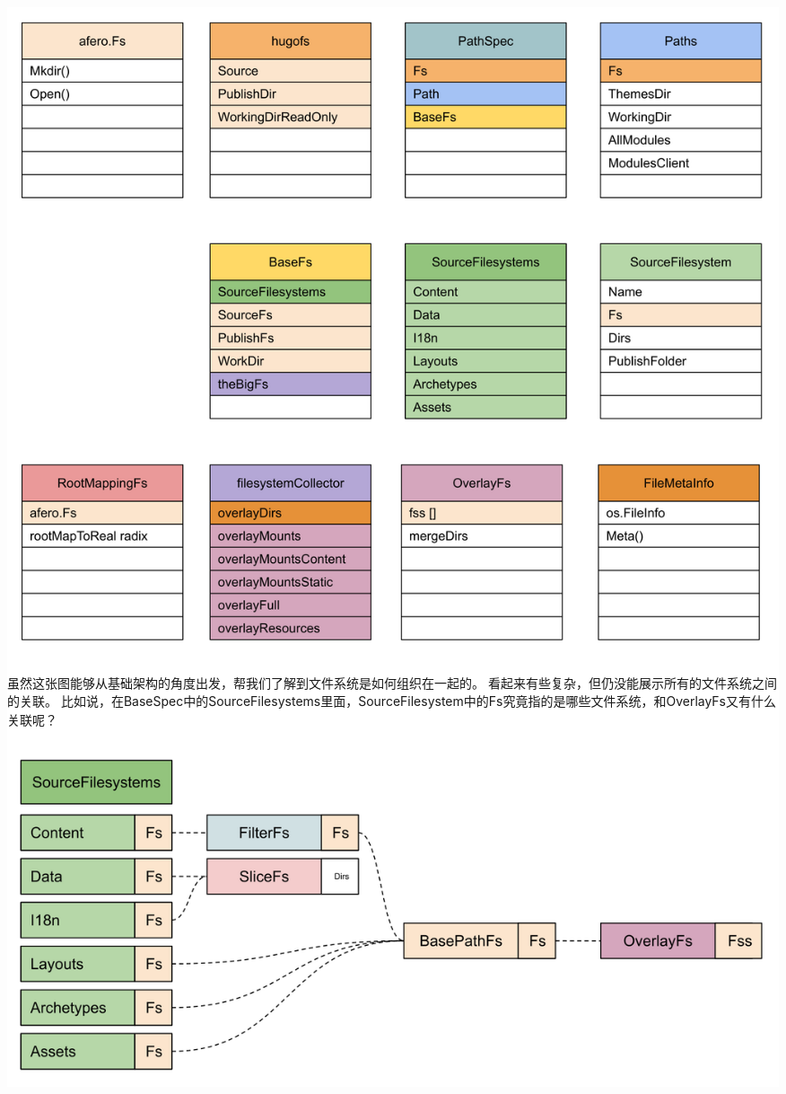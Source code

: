 ![Infrastructure HugoFs](images/4.6-hgs-theBigFs.svg)

虽然这张图能够从基础架构的角度出发，帮我们了解到文件系统是如何组织在一起的。
看起来有些复杂，但仍没能展示所有的文件系统之间的关联。
比如说，在BaseSpec中的SourceFilesystems里面，SourceFilesystem中的Fs究竟指的是哪些文件系统，和OverlayFs又有什么关联呢？

![HufoFs Relation](images/9.5-Hugo-Fs-relation.svg)
